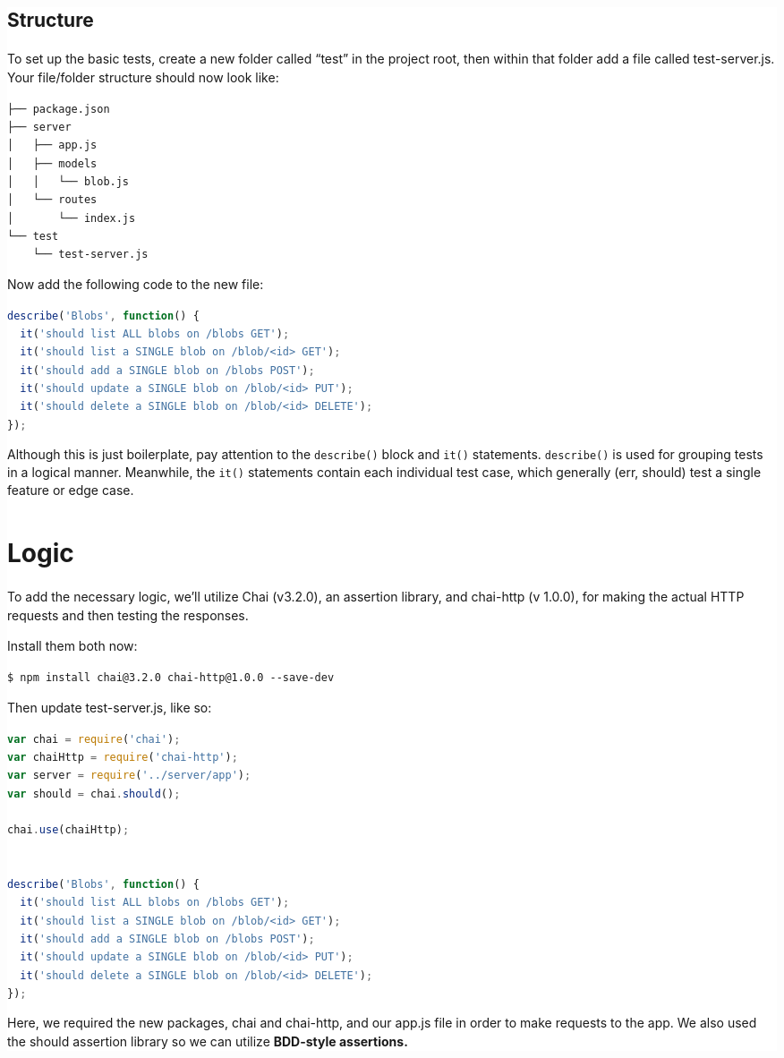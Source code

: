 ## Structure
To set up the basic tests, create a new folder called “test” in the project root, then within that folder add a file called test-server.js. Your file/folder structure should now look like:
```
├── package.json
├── server
│   ├── app.js
│   ├── models
│   │   └── blob.js
│   └── routes
│       └── index.js
└── test
    └── test-server.js
```
Now add the following code to the new file:
```js
describe('Blobs', function() {
  it('should list ALL blobs on /blobs GET');
  it('should list a SINGLE blob on /blob/<id> GET');
  it('should add a SINGLE blob on /blobs POST');
  it('should update a SINGLE blob on /blob/<id> PUT');
  it('should delete a SINGLE blob on /blob/<id> DELETE');
});
```
Although this is just boilerplate, pay attention to the `describe()` block and `it()` statements. `describe()` is used for grouping tests in a logical manner. Meanwhile, the `it()` statements contain each individual test case, which generally (err, should) test a single feature or edge case.

# Logic
To add the necessary logic, we’ll utilize Chai (v3.2.0), an assertion library, and chai-http (v 1.0.0), for making the actual HTTP requests and then testing the responses.

Install them both now:
```npm
$ npm install chai@3.2.0 chai-http@1.0.0 --save-dev
```
Then update test-server.js, like so:
```js
var chai = require('chai');
var chaiHttp = require('chai-http');
var server = require('../server/app');
var should = chai.should();

chai.use(chaiHttp);


describe('Blobs', function() {
  it('should list ALL blobs on /blobs GET');
  it('should list a SINGLE blob on /blob/<id> GET');
  it('should add a SINGLE blob on /blobs POST');
  it('should update a SINGLE blob on /blob/<id> PUT');
  it('should delete a SINGLE blob on /blob/<id> DELETE');
});
```
Here, we required the new packages, chai and chai-http, and our app.js file in order to make requests to the app. We also used the should assertion library so we can utilize **BDD-style assertions.**
